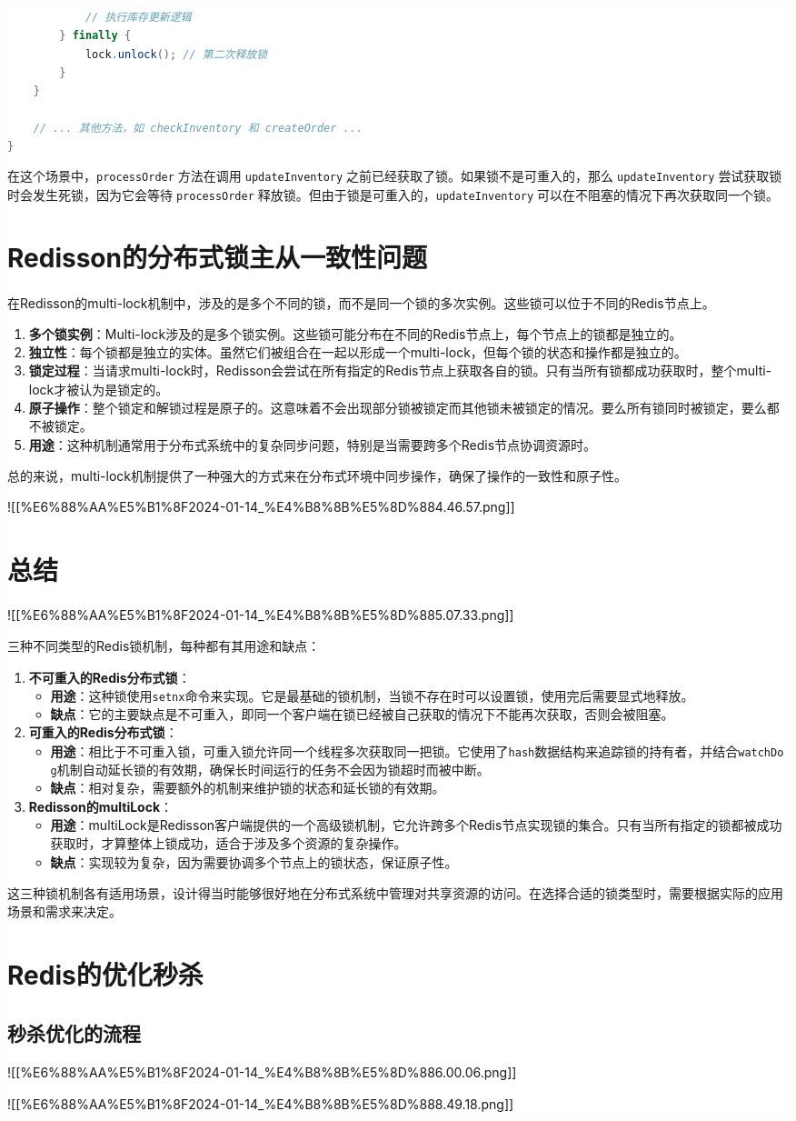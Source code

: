 ```Java
            // 执行库存更新逻辑
        } finally {
            lock.unlock(); // 第二次释放锁
        }
    }

    // ... 其他方法，如 checkInventory 和 createOrder ...
}
```

在这个场景中，`processOrder` 方法在调用 `updateInventory` 之前已经获取了锁。如果锁不是可重入的，那么 `updateInventory` 尝试获取锁时会发生死锁，因为它会等待 `processOrder` 释放锁。但由于锁是可重入的，`updateInventory` 可以在不阻塞的情况下再次获取同一个锁。

# Redisson的分布式锁主从一致性问题

在Redisson的multi-lock机制中，涉及的是多个不同的锁，而不是同一个锁的多次实例。这些锁可以位于不同的Redis节点上。

1. **多个锁实例**：Multi-lock涉及的是多个锁实例。这些锁可能分布在不同的Redis节点上，每个节点上的锁都是独立的。
2. **独立性**：每个锁都是独立的实体。虽然它们被组合在一起以形成一个multi-lock，但每个锁的状态和操作都是独立的。
3. **锁定过程**：当请求multi-lock时，Redisson会尝试在所有指定的Redis节点上获取各自的锁。只有当所有锁都成功获取时，整个multi-lock才被认为是锁定的。
4. **原子操作**：整个锁定和解锁过程是原子的。这意味着不会出现部分锁被锁定而其他锁未被锁定的情况。要么所有锁同时被锁定，要么都不被锁定。
5. **用途**：这种机制通常用于分布式系统中的复杂同步问题，特别是当需要跨多个Redis节点协调资源时。

总的来说，multi-lock机制提供了一种强大的方式来在分布式环境中同步操作，确保了操作的一致性和原子性。

![[%E6%88%AA%E5%B1%8F2024-01-14_%E4%B8%8B%E5%8D%884.46.57.png]]

  

# 总结

  

![[%E6%88%AA%E5%B1%8F2024-01-14_%E4%B8%8B%E5%8D%885.07.33.png]]

三种不同类型的Redis锁机制，每种都有其用途和缺点：

1. **不可重入的Redis分布式锁**：
    - **用途**：这种锁使用`setnx`命令来实现。它是最基础的锁机制，当锁不存在时可以设置锁，使用完后需要显式地释放。
    - **缺点**：它的主要缺点是不可重入，即同一个客户端在锁已经被自己获取的情况下不能再次获取，否则会被阻塞。
2. **可重入的Redis分布式锁**：
    - **用途**：相比于不可重入锁，可重入锁允许同一个线程多次获取同一把锁。它使用了`hash`数据结构来追踪锁的持有者，并结合`watchDog`机制自动延长锁的有效期，确保长时间运行的任务不会因为锁超时而被中断。
    - **缺点**：相对复杂，需要额外的机制来维护锁的状态和延长锁的有效期。
3. **Redisson的multiLock**：
    - **用途**：multiLock是Redisson客户端提供的一个高级锁机制，它允许跨多个Redis节点实现锁的集合。只有当所有指定的锁都被成功获取时，才算整体上锁成功，适合于涉及多个资源的复杂操作。
    - **缺点**：实现较为复杂，因为需要协调多个节点上的锁状态，保证原子性。

这三种锁机制各有适用场景，设计得当时能够很好地在分布式系统中管理对共享资源的访问。在选择合适的锁类型时，需要根据实际的应用场景和需求来决定。

  

# Redis的优化秒杀

## 秒杀优化的流程

![[%E6%88%AA%E5%B1%8F2024-01-14_%E4%B8%8B%E5%8D%886.00.06.png]]

  

![[%E6%88%AA%E5%B1%8F2024-01-14_%E4%B8%8B%E5%8D%888.49.18.png]]